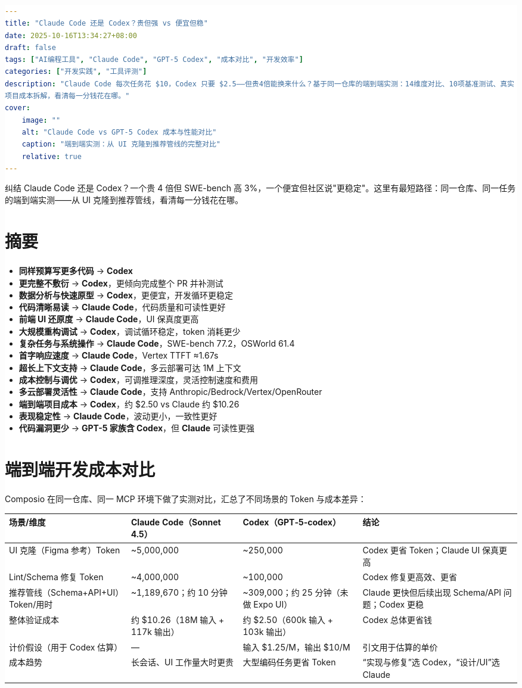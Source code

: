 ```yaml
---
title: "Claude Code 还是 Codex？贵但强 vs 便宜但稳"
date: 2025-10-16T13:34:27+08:00
draft: false
tags: ["AI编程工具", "Claude Code", "GPT-5 Codex", "成本对比", "开发效率"]
categories: ["开发实践", "工具评测"]
description: "Claude Code 每次任务花 $10，Codex 只要 $2.5——但贵4倍能换来什么？基于同一仓库的端到端实测：14维度对比、10项基准测试、真实项目成本拆解，看清每一分钱花在哪。"
cover:
    image: ""
    alt: "Claude Code vs GPT-5 Codex 成本与性能对比"
    caption: "端到端实测：从 UI 克隆到推荐管线的完整对比"
    relative: true
---
```


纠结 Claude Code 还是 Codex？一个贵 4 倍但 SWE-bench 高 3%，一个便宜但社区说"更稳定"。这里有最短路径：同一仓库、同一任务的端到端实测——从 UI 克隆到推荐管线，看清每一分钱花在哪。 

# 摘要

* **同样预算写更多代码** → **Codex**
* **更完整不敷衍** → **Codex**，更倾向完成整个 PR 并补测试
* **数据分析与快速原型** → **Codex**，更便宜，开发循环更稳定
* **代码清晰易读** → **Claude Code**，代码质量和可读性更好
* **前端 UI 还原度** → **Claude Code**，UI 保真度更高
* **大规模重构调试** → **Codex**，调试循环稳定，token 消耗更少
* **复杂任务与系统操作** → **Claude Code**，SWE-bench 77.2，OSWorld 61.4
* **首字响应速度** → **Claude Code**，Vertex TTFT ≈1.67s
* **超长上下文支持** → **Claude Code**，多云部署可达 1M 上下文
* **成本控制与调优** → **Codex**，可调推理深度，灵活控制速度和费用
* **多云部署灵活性** → **Claude Code**，支持 Anthropic/Bedrock/Vertex/OpenRouter
* **端到端项目成本** → **Codex**，约 $2.50 vs Claude 约 $10.26
* **表现稳定性** → **Claude Code**，波动更小，一致性更好
* **代码漏洞更少** → **GPT-5 家族含 Codex**，但 **Claude** 可读性更强

# 端到端开发成本对比

Composio 在同一仓库、同一 MCP 环境下做了实测对比，汇总了不同场景的 Token 与成本差异：

| 场景/维度 | Claude Code（Sonnet 4.5） | Codex（GPT‑5‑codex） | 结论 |
|:--|:--|:--|:--|
| UI 克隆（Figma 参考）Token | ~5,000,000 | ~250,000 | Codex 更省 Token；Claude UI 保真更高 |
| Lint/Schema 修复 Token | ~4,000,000 | ~100,000 | Codex 修复更高效、更省 |
| 推荐管线（Schema+API+UI）Token/用时 | ~1,189,670；约 10 分钟 | ~309,000；约 25 分钟（未做 Expo UI） | Claude 更快但后续出现 Schema/API 问题；Codex 更稳 |
| 整体验证成本 | 约 $10.26（18M 输入 + 117k 输出） | 约 $2.50（600k 输入 + 103k 输出） | Codex 总体更省钱 |
| 计价假设（用于 Codex 估算） | — | 输入 $1.25/M，输出 $10/M | 引文用于估算的单价 |
| 成本趋势 | 长会话、UI 工作量大时更贵 | 大型编码任务更省 Token | “实现与修复”选 Codex，“设计/UI”选 Claude |
